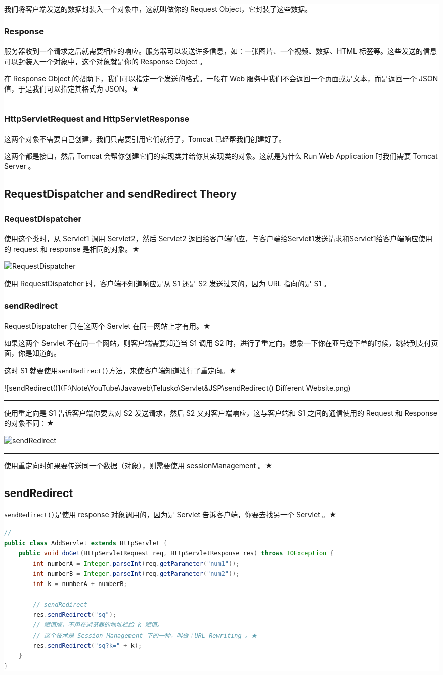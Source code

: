 我们将客户端发送的数据封装入一个对象中，这就叫做你的 Request Object，它封装了这些数据。

### Response

服务器收到一个请求之后就需要相应的响应。服务器可以发送许多信息，如：一张图片、一个视频、数据、HTML 标签等。这些发送的信息可以封装入一个对象中，这个对象就是你的 Response Object 。

在 Response Object 的帮助下，我们可以指定一个发送的格式。一般在 Web 服务中我们不会返回一个页面或是文本，而是返回一个 JSON 值，于是我们可以指定其格式为 JSON。★

---

### HttpServletRequest and HttpServletResponse

这两个对象不需要自己创建，我们只需要引用它们就行了，Tomcat 已经帮我们创建好了。

这两个都是接口，然后 Tomcat 会帮你创建它们的实现类并给你其实现类的对象。这就是为什么 Run Web Application 时我们需要 Tomcat Server 。

## RequestDispatcher and sendRedirect Theory

### RequestDispatcher

使用这个类时，从 Servlet1 调用 Servlet2，然后 Servlet2 返回给客户端响应，与客户端给Servlet1发送请求和Servlet1给客户端响应使用的 request 和 response 是相同的对象。★

![RequestDispatcher](F:\Note\YouTube\Javaweb\Telusko\Servlet&JSP\RequestDispatcher.png)

使用 RequestDispatcher 时，客户端不知道响应是从 S1 还是 S2 发送过来的，因为 URL 指向的是 S1 。

### sendRedirect

RequestDispatcher 只在这两个 Servlet 在同一网站上才有用。★

如果这两个 Servlet 不在同一个网站，则客户端需要知道当 S1 调用 S2 时，进行了重定向。想象一下你在亚马逊下单的时候，跳转到支付页面，你是知道的。

这时 S1 就要使用`sendRedirect()`方法，来使客户端知道进行了重定向。★

![sendRedirect()](F:\Note\YouTube\Javaweb\Telusko\Servlet&JSP\sendRedirect() Different Website.png)

---

使用重定向是 S1 告诉客户端你要去对 S2 发送请求，然后 S2 又对客户端响应，这与客户端和 S1 之间的通信使用的 Request 和 Response 的对象不同：★

![sendRedirect](F:\Note\YouTube\Javaweb\Telusko\Servlet&JSP\sendRedirect.png)

---

使用重定向时如果要传送同一个数据（对象），则需要使用 sessionManagement 。★

## sendRedirect

`sendRedirect()`是使用 response 对象调用的，因为是 Servlet 告诉客户端，你要去找另一个 Servlet 。★

```java
// 
public class AddServlet extends HttpServlet {
    public void doGet(HttpServletRequest req, HttpServletResponse res) throws IOException {
        int numberA = Integer.parseInt(req.getParameter("num1"));
        int numberB = Integer.parseInt(req.getParameter("num2"));
        int k = numberA + numberB;

        // sendRedirect
        res.sendRedirect("sq");
        // 赋值版，不用在浏览器的地址栏给 k 赋值。
        // 这个技术是 Session Management 下的一种，叫做：URL Rewriting 。★
        res.sendRedirect("sq?k=" + k);
    }
}

```